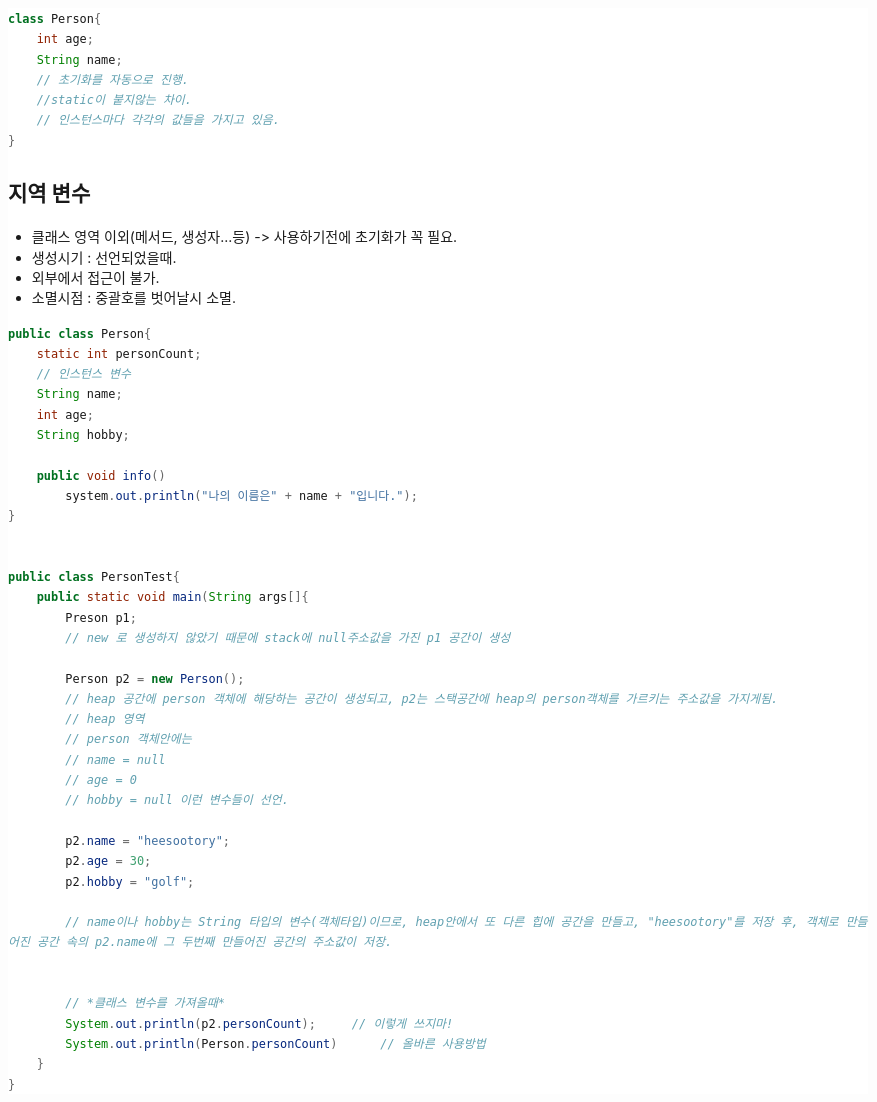 ```java
class Person{
    int age;
    String name;
    // 초기화를 자동으로 진행.
    //static이 붙지않는 차이.
    // 인스턴스마다 각각의 값들을 가지고 있음.
}
```


## 지역 변수

* 클래스 영역 이외(메서드, 생성자...등) -> 사용하기전에 초기화가 꼭 필요.
* 생성시기 : 선언되었을때.
* 외부에서 접근이 불가.
* 소멸시점 : 중괄호를 벗어날시 소멸.


```java
public class Person{
    static int personCount;
    // 인스턴스 변수
    String name;
    int age;
    String hobby;

    public void info()
        system.out.println("나의 이름은" + name + "입니다.");
}


public class PersonTest{
    public static void main(String args[]{
        Preson p1;      
        // new 로 생성하지 않았기 때문에 stack에 null주소값을 가진 p1 공간이 생성

        Person p2 = new Person();
        // heap 공간에 person 객체에 해당하는 공간이 생성되고, p2는 스택공간에 heap의 person객체를 가르키는 주소값을 가지게됨.
        // heap 영역
        // person 객체안에는
        // name = null
        // age = 0
        // hobby = null 이런 변수들이 선언.

        p2.name = "heesootory";
        p2.age = 30;
        p2.hobby = "golf";

        // name이나 hobby는 String 타입의 변수(객체타입)이므로, heap안에서 또 다른 힙에 공간을 만들고, "heesootory"를 저장 후, 객체로 만들어진 공간 속의 p2.name에 그 두번째 만들어진 공간의 주소값이 저장.


        // *클래스 변수를 가져올때*
        System.out.println(p2.personCount);     // 이렇게 쓰지마!
        System.out.println(Person.personCount)      // 올바른 사용방법
    }
}

```
